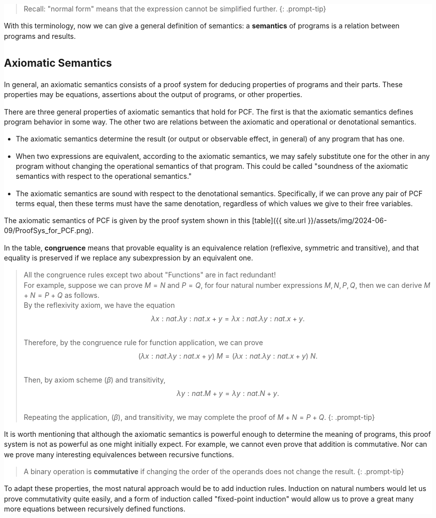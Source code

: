 >Recall: "normal form" means that the expression cannot be simplified further.
{: .prompt-tip}

With this terminology, now we can give a general definition of semantics: a **semantics** of programs is a relation between programs and results.

## Axiomatic Semantics

In general, an axiomatic semantics consists of a proof system for deducing properties of programs and their parts. These properties may be equations, assertions about the output of programs, or other properties.

There are three general properties of axiomatic semantics that hold for PCF. The first is that the axiomatic semantics defines program behavior in some way. The other two are relations between the axiomatic and operational or denotational semantics.

- The axiomatic semantics determine the result (or output or observable effect, in general) of any program that has one.

- When two expressions are equivalent, according to the axiomatic semantics, we may safely substitute one for the other in any program without changing the operational semantics of that program. This could be called "soundness of the axiomatic semantics with respect to the operational semantics."

- The axiomatic semantics are sound with respect to the denotational semantics. Specifically, if we can prove any pair of PCF terms equal, then these terms must have the same denotation, regardless of which values we give to their free variables.

The axiomatic semantics of PCF is given by the proof system shown in this [table]({{ site.url }}/assets/img/2024-06-09/ProofSys_for_PCF.png). 

In the table, **congruence** means that provable equality is an equivalence relation (reflexive, symmetric and transitive), and that equality is preserved if we replace any subexpression by an equivalent one.

> All the congruence rules except two about "Functions" are in fact redundant!  
For example, suppose we can prove $M=N$ and $P=Q$, for four natural number expressions $M,N,P,Q$, then we can derive $M+N=P+Q$ as follows.  
By the reflexivity axiom, we have the equation  
$$ \lambda x:nat.\lambda y:nat.x+y = \lambda x:nat.\lambda y:nat.x+y.$$  
Therefore, by the congruence rule for function application, we can prove  
$$ (\lambda x:nat.\lambda y:nat.x+y)\:M = (\lambda x:nat.\lambda y:nat.x+y)\:N.$$  
Then, by axiom scheme $(\beta)$ and transitivity,  
$$ \lambda y:nat.M+y = \lambda y:nat.N+y.$$  
Repeating the application, $(\beta)$, and transitivity, we may complete the proof of $M+N=P+Q$.
{: .prompt-tip}

It is worth mentioning that although the axiomatic semantics is powerful enough to determine the meaning of programs, this proof system is not as powerful as one might initially expect. For example, we cannot even prove that addition is commutative. Nor can we prove many interesting equivalences between recursive functions.

>A binary operation is **commutative** if changing the order of the operands does not change the result.
{: .prompt-tip}

To adapt these properties, the most natural approach would be to add induction rules. Induction on natural numbers would let us prove commutativity quite easily, and a form of induction called "fixed-point induction" would allow us to prove a great many more equations between recursively defined functions.
